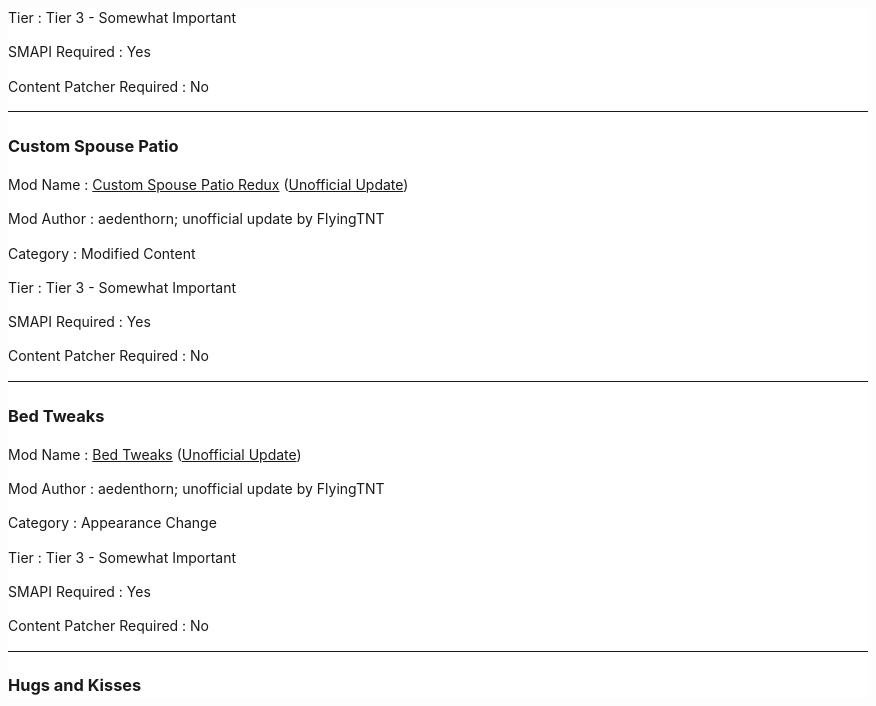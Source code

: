 Tier
: Tier 3 - Somewhat Important

SMAPI Required
: Yes

Content Patcher Required
: No

---

### Custom Spouse Patio

Mod Name
: [Custom Spouse Patio Redux](https://www.nexusmods.com/stardewvalley/mods/10889) ([Unofficial Update](http://forums.stardewvalley.net/threads/unofficial-mod-updates.2096/post-121068))

Mod Author
: aedenthorn; unofficial update by FlyingTNT

Category
: Modified Content

Tier
: Tier 3 - Somewhat Important

SMAPI Required
: Yes

Content Patcher Required
: No

---

### Bed Tweaks

Mod Name
: [Bed Tweaks](https://www.nexusmods.com/stardewvalley/mods/10023) ([Unofficial Update](http://forums.stardewvalley.net/threads/unofficial-mod-updates.2096/post-121068))

Mod Author
: aedenthorn; unofficial update by FlyingTNT

Category
: Appearance Change

Tier
: Tier 3 - Somewhat Important

SMAPI Required
: Yes

Content Patcher Required
: No

---

### Hugs and Kisses
